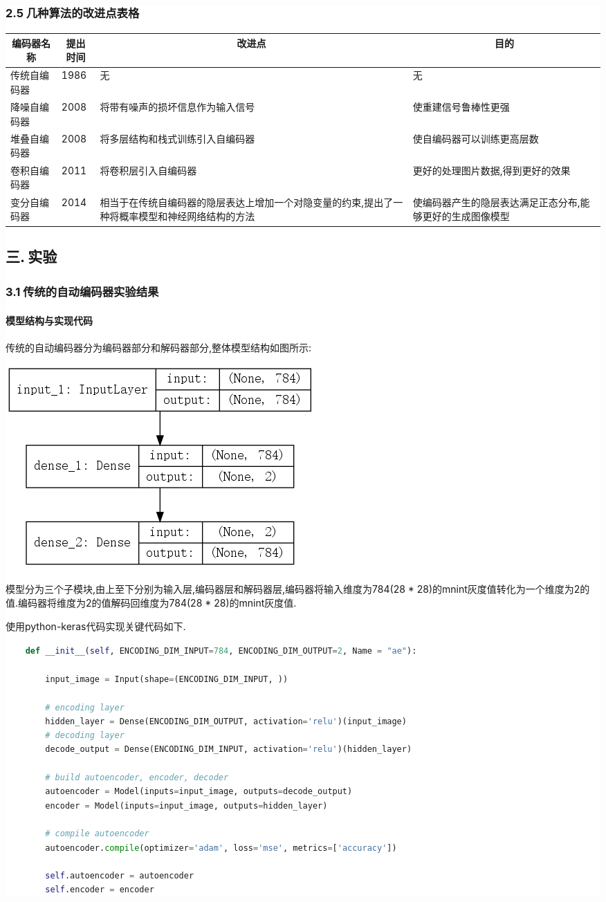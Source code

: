 ### 2.5 几种算法的改进点表格
  
  
| 编码器名称   | 提出时间 | 改进点                                                                                          | 目的                                                      |
| ------------ | -------- | ----------------------------------------------------------------------------------------------- | --------------------------------------------------------- |
| 传统自编码器 | 1986     | 无                                                                                              | 无                                                        |
| 降噪自编码器 | 2008     | 将带有噪声的损坏信息作为输入信号                                                                | 使重建信号鲁棒性更强                                      |
| 堆叠自编码器 | 2008     | 将多层结构和栈式训练引入自编码器                                                                | 使自编码器可以训练更高层数                                |
| 卷积自编码器   | 2011     | 将卷积层引入自编码器                                                                            | 更好的处理图片数据,得到更好的效果                         |
| 变分自编码器   | 2014     | 相当于在传统自编码器的隐层表达上增加一个对隐变量的约束,提出了一种将概率模型和神经网络结构的方法 | 使编码器产生的隐层表达满足正态分布,能够更好的生成图像模型 |
  
  
## 三. 实验
  
  
### 3.1 传统的自动编码器实验结果
  
#### 模型结构与实现代码
  
  
传统的自动编码器分为编码器部分和解码器部分,整体模型结构如图所示:
  
![传统的自动编码器实验的结构组成](Code/output/ae/Model_autoencoder.png )
  
模型分为三个子模块,由上至下分别为输入层,编码器层和解码器层,编码器将输入维度为784(28 * 28)的mnint灰度值转化为一个维度为2的值.编码器将维度为2的值解码回维度为784(28 * 28)的mnint灰度值.
  
使用python-keras代码实现关键代码如下.
  
```python
    def __init__(self, ENCODING_DIM_INPUT=784, ENCODING_DIM_OUTPUT=2, Name = "ae"):
  
        input_image = Input(shape=(ENCODING_DIM_INPUT, ))
  
        # encoding layer
        hidden_layer = Dense(ENCODING_DIM_OUTPUT, activation='relu')(input_image)
        # decoding layer
        decode_output = Dense(ENCODING_DIM_INPUT, activation='relu')(hidden_layer)
  
        # build autoencoder, encoder, decoder
        autoencoder = Model(inputs=input_image, outputs=decode_output)
        encoder = Model(inputs=input_image, outputs=hidden_layer)
  
        # compile autoencoder
        autoencoder.compile(optimizer='adam', loss='mse', metrics=['accuracy'])
  
        self.autoencoder = autoencoder
        self.encoder = encoder
```